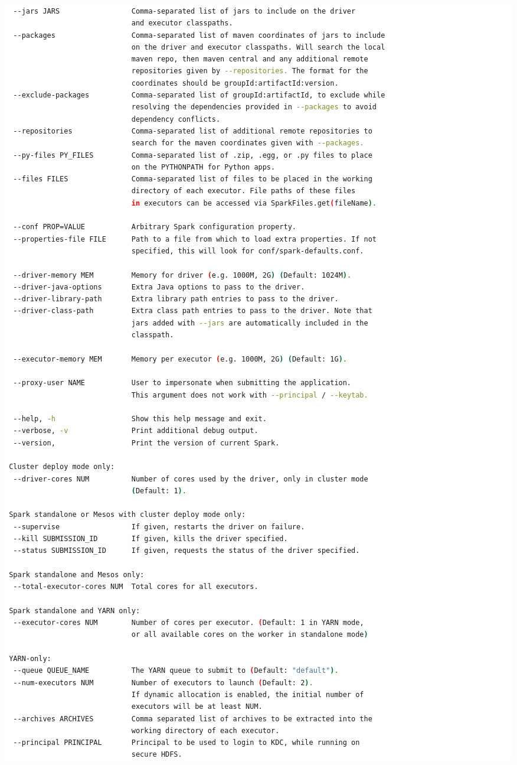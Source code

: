 ```bash
  --jars JARS                 Comma-separated list of jars to include on the driver
                              and executor classpaths.
  --packages                  Comma-separated list of maven coordinates of jars to include
                              on the driver and executor classpaths. Will search the local
                              maven repo, then maven central and any additional remote
                              repositories given by --repositories. The format for the
                              coordinates should be groupId:artifactId:version.
  --exclude-packages          Comma-separated list of groupId:artifactId, to exclude while
                              resolving the dependencies provided in --packages to avoid
                              dependency conflicts.
  --repositories              Comma-separated list of additional remote repositories to
                              search for the maven coordinates given with --packages.
  --py-files PY_FILES         Comma-separated list of .zip, .egg, or .py files to place
                              on the PYTHONPATH for Python apps.
  --files FILES               Comma-separated list of files to be placed in the working
                              directory of each executor. File paths of these files
                              in executors can be accessed via SparkFiles.get(fileName).

  --conf PROP=VALUE           Arbitrary Spark configuration property.
  --properties-file FILE      Path to a file from which to load extra properties. If not
                              specified, this will look for conf/spark-defaults.conf.

  --driver-memory MEM         Memory for driver (e.g. 1000M, 2G) (Default: 1024M).
  --driver-java-options       Extra Java options to pass to the driver.
  --driver-library-path       Extra library path entries to pass to the driver.
  --driver-class-path         Extra class path entries to pass to the driver. Note that
                              jars added with --jars are automatically included in the
                              classpath.

  --executor-memory MEM       Memory per executor (e.g. 1000M, 2G) (Default: 1G).

  --proxy-user NAME           User to impersonate when submitting the application.
                              This argument does not work with --principal / --keytab.

  --help, -h                  Show this help message and exit.
  --verbose, -v               Print additional debug output.
  --version,                  Print the version of current Spark.

 Cluster deploy mode only:
  --driver-cores NUM          Number of cores used by the driver, only in cluster mode
                              (Default: 1).

 Spark standalone or Mesos with cluster deploy mode only:
  --supervise                 If given, restarts the driver on failure.
  --kill SUBMISSION_ID        If given, kills the driver specified.
  --status SUBMISSION_ID      If given, requests the status of the driver specified.

 Spark standalone and Mesos only:
  --total-executor-cores NUM  Total cores for all executors.

 Spark standalone and YARN only:
  --executor-cores NUM        Number of cores per executor. (Default: 1 in YARN mode,
                              or all available cores on the worker in standalone mode)

 YARN-only:
  --queue QUEUE_NAME          The YARN queue to submit to (Default: "default").
  --num-executors NUM         Number of executors to launch (Default: 2).
                              If dynamic allocation is enabled, the initial number of
                              executors will be at least NUM.
  --archives ARCHIVES         Comma separated list of archives to be extracted into the
                              working directory of each executor.
  --principal PRINCIPAL       Principal to be used to login to KDC, while running on
                              secure HDFS.
```